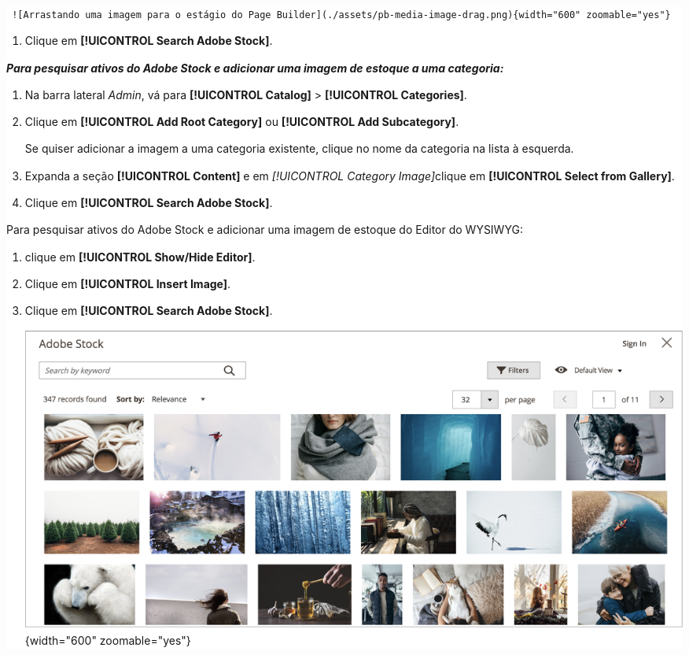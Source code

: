      ![Arrastando uma imagem para o estágio do Page Builder](./assets/pb-media-image-drag.png){width="600" zoomable="yes"}

1. Clique em **[!UICONTROL Search Adobe Stock]**.

**_Para pesquisar ativos do Adobe Stock e adicionar uma imagem de estoque a uma categoria:_**

1. Na barra lateral _Admin_, vá para **[!UICONTROL Catalog]** > **[!UICONTROL Categories]**.

1. Clique em **[!UICONTROL Add Root Category]** ou **[!UICONTROL Add Subcategory]**.

   Se quiser adicionar a imagem a uma categoria existente, clique no nome da categoria na lista à esquerda.

1. Expanda a seção **[!UICONTROL Content]** e em _[!UICONTROL Category Image]_&#x200B;clique em **[!UICONTROL Select from Gallery]**.

1. Clique em **[!UICONTROL Search Adobe Stock]**.

Para pesquisar ativos do Adobe Stock e adicionar uma imagem de estoque do Editor do WYSIWYG:

1. clique em **[!UICONTROL Show/Hide Editor]**.

1. Clique em **[!UICONTROL Insert Image]**.

1. Clique em **[!UICONTROL Search Adobe Stock]**.

   ![Resultados da Pesquisa do Adobe Stock](./assets/adobe-stock-search-grid.png){width="600" zoomable="yes"}
